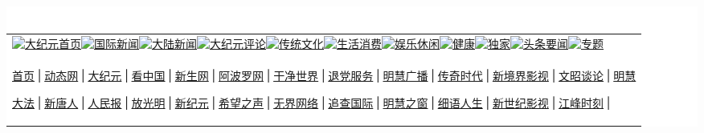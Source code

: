 <a name="1" id="1" target="_blank">&nbsp;</a> <span id="1">&nbsp;</span><table align=center border="0"><tr><td colspan="2" VALIGN=TOP><a href="https://github.com/1992513/djy/blob/master/gb/nf1351518.md#1"><img src="https://raw.githubusercontent.com/1992513/www/master/t/djy/1.jpg" title="大纪元首页" alt="大纪元首页"></a><a href="https://github.com/1992513/djy/blob/master/gb/n24hr.md#1"><img src="https://raw.githubusercontent.com/1992513/www/master/t/djy/3.jpg" title="国际新闻" alt="国际新闻"></a><a href="https://github.com/1992513/djy/blob/master/gb/nsc413.md#1"><img src="https://raw.githubusercontent.com/1992513/www/master/t/djy/4.jpg" title="大陆新闻" alt="大陆新闻"></a><a href="https://github.com/1992513/djy/blob/master/gb/news392.md#1"><img src="https://raw.githubusercontent.com/1992513/www/master/t/djy/5.jpg" title="大纪元评论" alt="大纪元评论"></a><a href="https://github.com/1992513/djy/blob/master/gb/news2007.md#1"><img src="https://raw.githubusercontent.com/1992513/www/master/t/djy/6.jpg" title="传统文化" alt="传统文化"></a><a href="https://github.com/1992513/djy/blob/master/gb/news2008.md#1"><img src="https://raw.githubusercontent.com/1992513/www/master/t/djy/7.jpg" title="生活消费" alt="生活消费"></a><a href="https://github.com/1992513/djy/blob/master/gb/ncyule.md#1"><img src="https://raw.githubusercontent.com/1992513/www/master/t/djy/8.jpg" title="娱乐休闲" alt="娱乐休闲"></a><a href="https://github.com/1992513/djy/blob/master/gb/nsc1002.md#1"><img src="https://raw.githubusercontent.com/1992513/www/master/t/djy/9.jpg" title="健康" alt="健康"></a><a href="https://github.com/1992513/djy/blob/master/gb/nf6092.md#1"><img src="https://raw.githubusercontent.com/1992513/www/master/t/djy/10a.jpg" title="独家" alt="独家"></a><a href="https://github.com/1992513/djy/blob/master/gb/nf4514.md#1"><img src="https://raw.githubusercontent.com/1992513/www/master/t/djy/11.jpg" title="头条要闻" alt="头条要闻"></a><a href="https://github.com/1992513/djy/blob/master/gb/nf4389.md#1"><img src="https://raw.githubusercontent.com/1992513/www/master/t/djy/13.jpg" title="专题" alt="专题"></a></td></tr><tr><td colspan="2" VALIGN=TOP><p><a href="https://github.com/1992513/www/blob/master/README.md?bohgyh#1" target="_blank">首页</a> | <a href="https://dwzgr3popmlhv.cloudfront.net/1?qmtshy" target="_blank">动态网</a> | <a href="https://d1fejrztdgsube.cloudfront.net/2?owdbdhm" target="_blank">大纪元</a> | <a href="https://dhltq9qxjnmw2.cloudfront.net/4?vjcqlkeqb" target="_blank">看中国</a> | <a href="https://d34v2ua3ud12rg.cloudfront.net/pHh5q?pylpb" target="_blank">新生网</a> | <a href="https://d2frcdcjb0c6wq.cloudfront.net/tktpt?lnjglg" target="_blank">阿波罗网</a> | <a href="https://d19vw3711v9lks.cloudfront.net/Mjpvu?noromwlbt" target="_blank">干净世界</a> | <a href="https://d1qf0g0z67vzsk.cloudfront.net/10?gbdwcb" target="_blank">退党服务</a> | <a href="https://d1vp4chj90rvdj.cloudfront.net/Rffqf?qmtudsb" target="_blank">明慧广播</a> | <a href="https://d1itcd32obhl6s.cloudfront.net/nw9Vn?zjwvqib" target="_blank">传奇时代</a> | <a href="https://d10efcw5kfoez9.cloudfront.net/AF9AG?mkjjnv" target="_blank">新境界影视</a> | <a href="https://d1nm4aa0eu3bxh.cloudfront.net/zqMQA?ormmuylx" target="_blank">文昭谈论</a> | <a href="https://djwddd4nnr0na.cloudfront.net/7?idcbfzt" target="_blank">明慧</a></p><p><a href="https://d3qwx9e7uaergm.cloudfront.net/9?tcnzrmk" target="_blank">大法</a> | <a href="https://dd92z3w2j4w9k.cloudfront.net/3?rizkxkyo" target="_blank">新唐人</a> | <a href="https://d2vpfo96xp4pjo.cloudfront.net/obAhT?zlruyj" target="_blank">人民报</a> | <a href="https://d2s9nucg9xc8yr.cloudfront.net/xXNHu?zbirz" target="_blank">放光明</a> | <a href="https://dkx26vh7i5y84.cloudfront.net/5?vorekzw" target="_blank">新纪元</a> | <a href="https://d2vpfo96xp4pjo.cloudfront.net/6?mfzut" target="_blank">希望之声</a> | <a href="https://d3vg08phoazui6.cloudfront.net/11?geythj" target="_blank">无界网络</a> | <a href="https://d1ff3ajoaf61nd.cloudfront.net/Pueji?olkibcp" target="_blank">追查国际</a> | <a href="https://dp5vkf7bbqo9d.cloudfront.net/16?tcqpi" target="_blank">明慧之窗</a> | <a href="https://d2sn4gemyo21al.cloudfront.net/LdvzZ?xdnlechzk" target="_blank">细语人生</a> | <a href="https://dn3dhcszbgs9s.cloudfront.net/fBn3r?zebuc" target="_blank">新世纪影视</a> | <a href="https://d2aqxvnyguf0uq.cloudfront.net/PUWMb?brttgw" target="_blank">江峰时刻</a> |